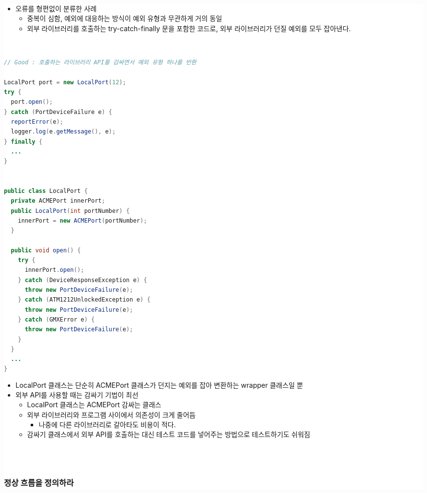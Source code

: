 - 오류를 형편없이 분류한 사례
  - 중복이 심함, 예외에 대응하는 방식이 예외 유형과 무관하게 거의 동일
  - 외부 라이브러리를 호출하는 try-catch-finally 문을 포함한 코드로, 외부 라이브러리가 던질 예외를 모두 잡아낸다.

</br>

```java
// Good : 호출하는 라이브러리 API를 감싸면서 예외 유형 하나를 반환

LocalPort port = new LocalPort(12);
try {
  port.open();
} catch (PortDeviceFailure e) {
  reportError(e);
  logger.log(e.getMessage(), e);
} finally {
  ...
}


public class LocalPort {
  private ACMEPort innerPort;
  public LocalPort(int portNumber) {
    innerPort = new ACMEPort(portNumber);
  }

  public void open() {
    try {
      innerPort.open();
    } catch (DeviceResponseException e) {
      throw new PortDeviceFailure(e);
    } catch (ATM1212UnlockedException e) {
      throw new PortDeviceFailure(e);
    } catch (GMXError e) {
      throw new PortDeviceFailure(e);
    }
  }
  ...
}
```

- LocalPort 클래스는 단순히 ACMEPort 클래스가 던지는 예외를 잡아 변환하는 wrapper 클래스일 뿐
- 외부 API를 사용할 때는 감싸기 기법이 최선
  - LocalPort 클래스는 ACMEPort 감싸는 클래스
  - 외부 라이브러리와 프로그램 사이에서 의존성이 크게 줄어듬
    - 나중에 다른 라이브러리로 갈아타도 비용이 적다.
  - 감싸기 클래스에서 외부 API를 호출하는 대신 테스트 코드를 넣어주는 방법으로 테스트하기도 쉬워짐



</br></br>

### 정상 흐름을 정의하라
